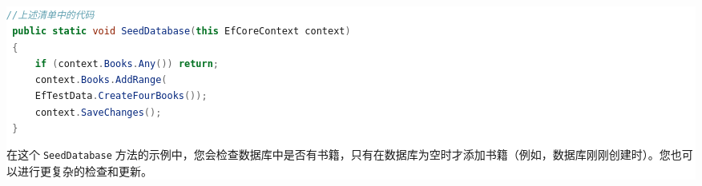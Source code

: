 ```csharp
//上述清单中的代码
 public static void SeedDatabase(this EfCoreContext context)
 {
     if (context.Books.Any()) return;
     context.Books.AddRange(
     EfTestData.CreateFourBooks());
     context.SaveChanges();
 }
```

在这个 `SeedDatabase` 方法的示例中，您会检查数据库中是否有书籍，只有在数据库为空时才添加书籍（例如，数据库刚刚创建时）。您也可以进行更复杂的检查和更新。

